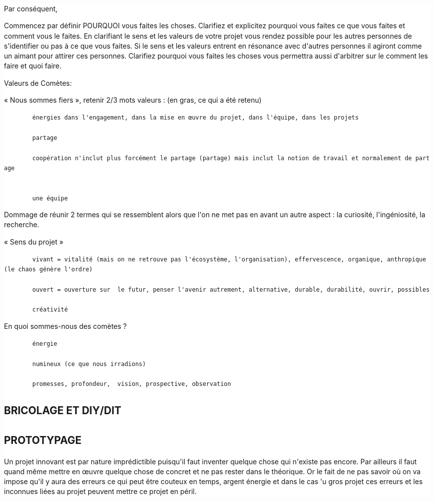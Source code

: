 Par conséquent,

Commencez par définir POURQUOI vous faites les choses. Clarifiez et explicitez pourquoi vous faites ce que vous faites et comment vous le faites. En clarifiant le sens et les valeurs de votre projet vous rendez possible pour les autres personnes de s'identifier ou pas à ce que vous faites. Si le sens et les valeurs entrent en résonance avec d'autres personnes il agiront comme un aimant pour attirer ces personnes. Clarifiez pourquoi vous faites les choses vous permettra aussi d'arbitrer sur le comment les faire et quoi faire.



Valeurs de Comètes:


« Nous sommes fiers », retenir 2/3 mots valeurs : (en gras, ce qui a été retenu)

            énergies dans l'engagement, dans la mise en œuvre du projet, dans l'équipe, dans les projets

            partage

            coopération n'inclut plus forcément le partage (partage) mais inclut la notion de travail et normalement de partage


            une équipe 

Dommage de réunir 2 termes qui se ressemblent alors que l'on ne met pas en avant un autre aspect : la curiosité, l'ingéniosité, la recherche. 

« Sens du projet »

            vivant = vitalité (mais on ne retrouve pas l'écosystème, l'organisation), effervescence, organique, anthropique (le chaos génère l'ordre)

            ouvert = ouverture sur  le futur, penser l'avenir autrement, alternative, durable, durabilité, ouvrir, possibles

            créativité


En quoi sommes-nous des comètes ?

            énergie

            numineux (ce que nous irradions)

            promesses, profondeur,  vision, prospective, observation



## BRICOLAGE ET DIY/DIT



## PROTOTYPAGE

Un projet innovant est par nature imprédictible puisqu'il faut inventer quelque chose qui n'existe pas encore. Par ailleurs il faut quand même mettre en œuvre quelque chose de concret et ne pas rester dans le théorique. Or le fait de ne pas savoir où on va impose qu'il y aura des erreurs ce qui peut être couteux en temps, argent énergie et dans le cas 'u gros projet ces erreurs et les inconnues liées au projet peuvent mettre ce projet en péril.
